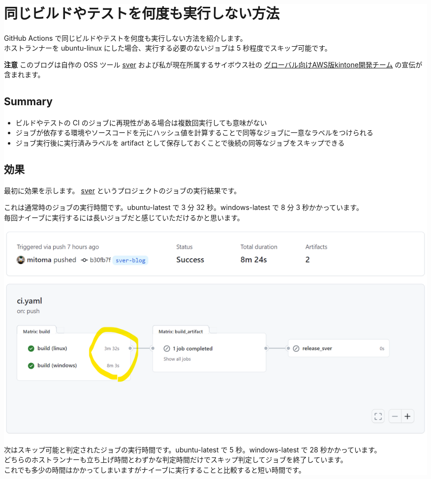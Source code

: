 # 同じビルドやテストを何度も実行しない方法

GitHub Actions で同じビルドやテストを何度も実行しない方法を紹介します。  
ホストランナーを ubuntu-linux にした場合、実行する必要のないジョブは 5 秒程度でスキップ可能です。

**注意** このブログは自作の OSS ツール [sver][] および私が現在所属するサイボウス社の [グローバル向けAWS版kintone開発チーム][] の宣伝が含まれます。

## Summary

- ビルドやテストの CI のジョブに再現性がある場合は複数回実行しても意味がない
- ジョブが依存する環境やソースコードを元にハッシュ値を計算することで同等なジョブに一意なラベルをつけられる
- ジョブ実行後に実行済みラベルを artifact として保存しておくことで後続の同等なジョブをスキップできる

## 効果

最初に効果を示します。 [sver][] というプロジェクトのジョブの実行結果です。

これは通常時のジョブの実行時間です。ubuntu-latest で 3 分 32 秒。windows-latest で 8 分 3 秒かかっています。  
毎回ナイーブに実行するには長いジョブだと感じていただけるかと思います。

![ジョブをスキップしない時の時間](execute-job.png)

次はスキップ可能と判定されたジョブの実行時間です。ubuntu-latest で 5 秒。windows-latest で 28 秒かかっています。  
どちらのホストランナーも立ち上げ時間とわずかな判定時間だけでスキップ判定してジョブを終了しています。  
これでも多少の時間はかかってしまいますがナイーブに実行することと比較すると短い時間です。


[sver]: https://github.com/mitoma/sver
[skip-test-blog]: https://songmu.jp/riji/entry/2021-03-08-utilize-git-tree-hash-in-testing.html
[グローバル向けAWS版kintone開発チーム]: https://cybozu.co.jp/recruit/entry/career/aws-kintone.html
[setup_sver/action.yaml]: https://github.com/mitoma/sver/blob/744d02a956c704747fe49b3454879ebbb1c269a2/.github/actions/setup_sver/action.yaml
[exec_sver/action.yaml]: https://github.com/mitoma/sver/blob/744d02a956c704747fe49b3454879ebbb1c269a2/.github/actions/exec_sver/action.yaml
[Bazel]: https://bazel.build/
[monorepo.tools]: https://monorepo.tools/
[awesome-monorepo]: https://github.com/korfuri/awesome-monorepo#build-systems--dependency-management-tools